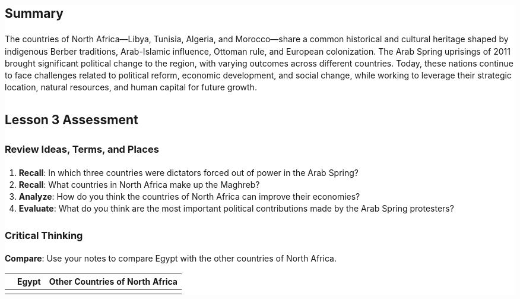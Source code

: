 ## Summary

The countries of North Africa—Libya, Tunisia, Algeria, and Morocco—share a common historical and cultural heritage shaped by indigenous Berber traditions, Arab-Islamic influence, Ottoman rule, and European colonization. The Arab Spring uprisings of 2011 brought significant political change to the region, with varying outcomes across different countries. Today, these nations continue to face challenges related to political reform, economic development, and social change, while working to leverage their strategic location, natural resources, and human capital for future growth.

## Lesson 3 Assessment

### Review Ideas, Terms, and Places

1. **Recall**: In which three countries were dictators forced out of power in the Arab Spring?
2. **Recall**: What countries in North Africa make up the Maghreb?
3. **Analyze**: How do you think the countries of North Africa can improve their economies?
4. **Evaluate**: What do you think are the most important political contributions made by the Arab Spring protesters?

### Critical Thinking

**Compare**: Use your notes to compare Egypt with the other countries of North Africa.

| | Egypt | Other Countries of North Africa |
|---|------|--------------------------------|
| | | |